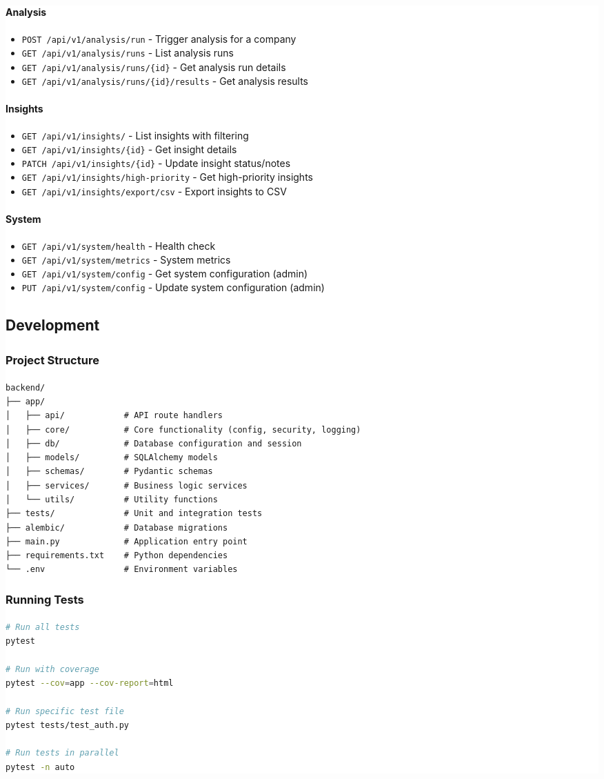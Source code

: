 #### Analysis
- `POST /api/v1/analysis/run` - Trigger analysis for a company
- `GET /api/v1/analysis/runs` - List analysis runs
- `GET /api/v1/analysis/runs/{id}` - Get analysis run details
- `GET /api/v1/analysis/runs/{id}/results` - Get analysis results

#### Insights
- `GET /api/v1/insights/` - List insights with filtering
- `GET /api/v1/insights/{id}` - Get insight details
- `PATCH /api/v1/insights/{id}` - Update insight status/notes
- `GET /api/v1/insights/high-priority` - Get high-priority insights
- `GET /api/v1/insights/export/csv` - Export insights to CSV

#### System
- `GET /api/v1/system/health` - Health check
- `GET /api/v1/system/metrics` - System metrics
- `GET /api/v1/system/config` - Get system configuration (admin)
- `PUT /api/v1/system/config` - Update system configuration (admin)

## Development

### Project Structure

```
backend/
├── app/
│   ├── api/            # API route handlers
│   ├── core/           # Core functionality (config, security, logging)
│   ├── db/             # Database configuration and session
│   ├── models/         # SQLAlchemy models
│   ├── schemas/        # Pydantic schemas
│   ├── services/       # Business logic services
│   └── utils/          # Utility functions
├── tests/              # Unit and integration tests
├── alembic/            # Database migrations
├── main.py             # Application entry point
├── requirements.txt    # Python dependencies
└── .env                # Environment variables
```

### Running Tests

```bash
# Run all tests
pytest

# Run with coverage
pytest --cov=app --cov-report=html

# Run specific test file
pytest tests/test_auth.py

# Run tests in parallel
pytest -n auto
```
